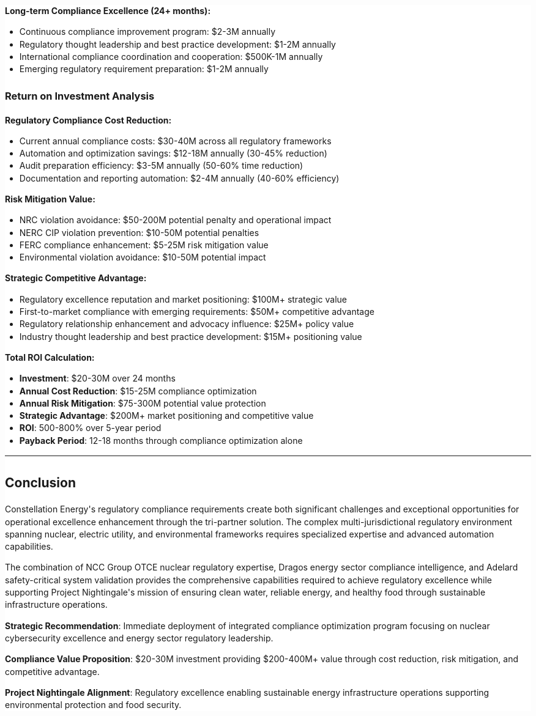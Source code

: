 **Long-term Compliance Excellence (24+ months):**
- Continuous compliance improvement program: $2-3M annually
- Regulatory thought leadership and best practice development: $1-2M annually
- International compliance coordination and cooperation: $500K-1M annually
- Emerging regulatory requirement preparation: $1-2M annually

### Return on Investment Analysis
**Regulatory Compliance Cost Reduction:**
- Current annual compliance costs: $30-40M across all regulatory frameworks
- Automation and optimization savings: $12-18M annually (30-45% reduction)
- Audit preparation efficiency: $3-5M annually (50-60% time reduction)
- Documentation and reporting automation: $2-4M annually (40-60% efficiency)

**Risk Mitigation Value:**
- NRC violation avoidance: $50-200M potential penalty and operational impact
- NERC CIP violation prevention: $10-50M potential penalties
- FERC compliance enhancement: $5-25M risk mitigation value
- Environmental violation avoidance: $10-50M potential impact

**Strategic Competitive Advantage:**
- Regulatory excellence reputation and market positioning: $100M+ strategic value
- First-to-market compliance with emerging requirements: $50M+ competitive advantage
- Regulatory relationship enhancement and advocacy influence: $25M+ policy value
- Industry thought leadership and best practice development: $15M+ positioning value

**Total ROI Calculation:**
- **Investment**: $20-30M over 24 months
- **Annual Cost Reduction**: $15-25M compliance optimization
- **Annual Risk Mitigation**: $75-300M potential value protection
- **Strategic Advantage**: $200M+ market positioning and competitive value
- **ROI**: 500-800% over 5-year period
- **Payback Period**: 12-18 months through compliance optimization alone

---

## Conclusion

Constellation Energy's regulatory compliance requirements create both significant challenges and exceptional opportunities for operational excellence enhancement through the tri-partner solution. The complex multi-jurisdictional regulatory environment spanning nuclear, electric utility, and environmental frameworks requires specialized expertise and advanced automation capabilities.

The combination of NCC Group OTCE nuclear regulatory expertise, Dragos energy sector compliance intelligence, and Adelard safety-critical system validation provides the comprehensive capabilities required to achieve regulatory excellence while supporting Project Nightingale's mission of ensuring clean water, reliable energy, and healthy food through sustainable infrastructure operations.

**Strategic Recommendation**: Immediate deployment of integrated compliance optimization program focusing on nuclear cybersecurity excellence and energy sector regulatory leadership.

**Compliance Value Proposition**: $20-30M investment providing $200-400M+ value through cost reduction, risk mitigation, and competitive advantage.

**Project Nightingale Alignment**: Regulatory excellence enabling sustainable energy infrastructure operations supporting environmental protection and food security.
